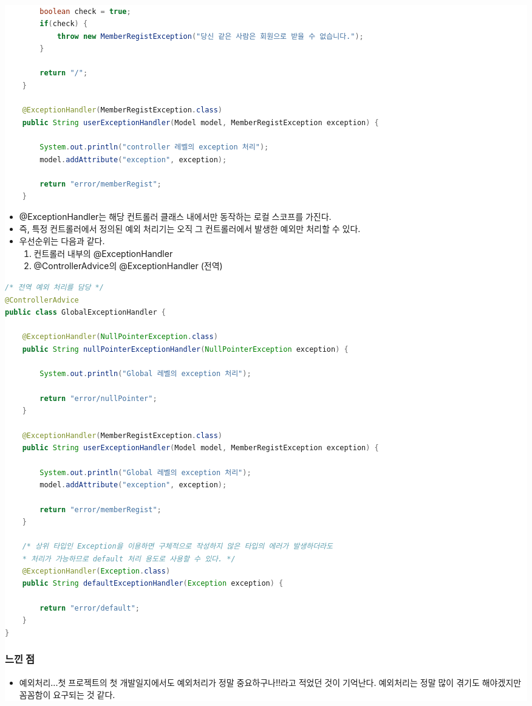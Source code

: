 ```java
        boolean check = true;
        if(check) {
            throw new MemberRegistException("당신 같은 사람은 회원으로 받을 수 없습니다.");
        }

        return "/";
    }

    @ExceptionHandler(MemberRegistException.class)
    public String userExceptionHandler(Model model, MemberRegistException exception) {

        System.out.println("controller 레벨의 exception 처리");
        model.addAttribute("exception", exception);

        return "error/memberRegist";
    }
```
- @ExceptionHandler는 해당 컨트롤러 클래스 내에서만 동작하는 로컬 스코프를 가진다. 
- 즉, 특정 컨트롤러에서 정의된 예외 처리기는 오직 그 컨트롤러에서 발생한 예외만 처리할 수 있다.
- 우선순위는 다음과 같다.
  1. 컨트롤러 내부의 @ExceptionHandler
  2. @ControllerAdvice의 @ExceptionHandler (전역)

```java
/* 전역 예외 처리를 담당 */
@ControllerAdvice
public class GlobalExceptionHandler {

    @ExceptionHandler(NullPointerException.class)
    public String nullPointerExceptionHandler(NullPointerException exception) {

        System.out.println("Global 레벨의 exception 처리");

        return "error/nullPointer";
    }

    @ExceptionHandler(MemberRegistException.class)
    public String userExceptionHandler(Model model, MemberRegistException exception) {

        System.out.println("Global 레벨의 exception 처리");
        model.addAttribute("exception", exception);

        return "error/memberRegist";
    }

    /* 상위 타입인 Exception을 이용하면 구체적으로 작성하지 않은 타입의 에러가 발생하더라도
    * 처리가 가능하므로 default 처리 용도로 사용할 수 있다. */
    @ExceptionHandler(Exception.class)
    public String defaultExceptionHandler(Exception exception) {

        return "error/default";
    }
}
```

### 느낀 점
- 예외처리...첫 프로젝트의 첫 개발일지에서도 예외처리가 정말 중요하구나!!라고 적었던 것이 기억난다. 예외처리는 정말 많이 겪기도 해야겠지만 꼼꼼함이 요구되는 것 같다.